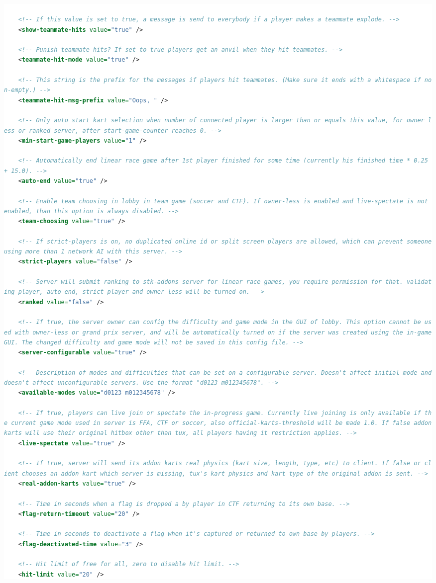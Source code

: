 ```xml

    <!-- If this value is set to true, a message is send to everybody if a player makes a teammate explode. -->
    <show-teammate-hits value="true" />

    <!-- Punish teammate hits? If set to true players get an anvil when they hit teammates. -->
    <teammate-hit-mode value="true" />

    <!-- This string is the prefix for the messages if players hit teammates. (Make sure it ends with a whitespace if non-empty.) -->
    <teammate-hit-msg-prefix value="Oops, " />

    <!-- Only auto start kart selection when number of connected player is larger than or equals this value, for owner less or ranked server, after start-game-counter reaches 0. -->
    <min-start-game-players value="1" />

    <!-- Automatically end linear race game after 1st player finished for some time (currently his finished time * 0.25 + 15.0). -->
    <auto-end value="true" />

    <!-- Enable team choosing in lobby in team game (soccer and CTF). If owner-less is enabled and live-spectate is not enabled, than this option is always disabled. -->
    <team-choosing value="true" />

    <!-- If strict-players is on, no duplicated online id or split screen players are allowed, which can prevent someone using more than 1 network AI with this server. -->
    <strict-players value="false" />

    <!-- Server will submit ranking to stk-addons server for linear race games, you require permission for that. validating-player, auto-end, strict-player and owner-less will be turned on. -->
    <ranked value="false" />

    <!-- If true, the server owner can config the difficulty and game mode in the GUI of lobby. This option cannot be used with owner-less or grand prix server, and will be automatically turned on if the server was created using the in-game GUI. The changed difficulty and game mode will not be saved in this config file. -->
    <server-configurable value="true" />

    <!-- Description of modes and difficulties that can be set on a configurable server. Doesn't affect initial mode and doesn't affect unconfigurable servers. Use the format "d0123 m012345678". -->
    <available-modes value="d0123 m012345678" />

    <!-- If true, players can live join or spectate the in-progress game. Currently live joining is only available if the current game mode used in server is FFA, CTF or soccer, also official-karts-threshold will be made 1.0. If false addon karts will use their original hitbox other than tux, all players having it restriction applies. -->
    <live-spectate value="true" />

    <!-- If true, server will send its addon karts real physics (kart size, length, type, etc) to client. If false or client chooses an addon kart which server is missing, tux's kart physics and kart type of the original addon is sent. -->
    <real-addon-karts value="true" />

    <!-- Time in seconds when a flag is dropped a by player in CTF returning to its own base. -->
    <flag-return-timeout value="20" />

    <!-- Time in seconds to deactivate a flag when it's captured or returned to own base by players. -->
    <flag-deactivated-time value="3" />

    <!-- Hit limit of free for all, zero to disable hit limit. -->
    <hit-limit value="20" />

```